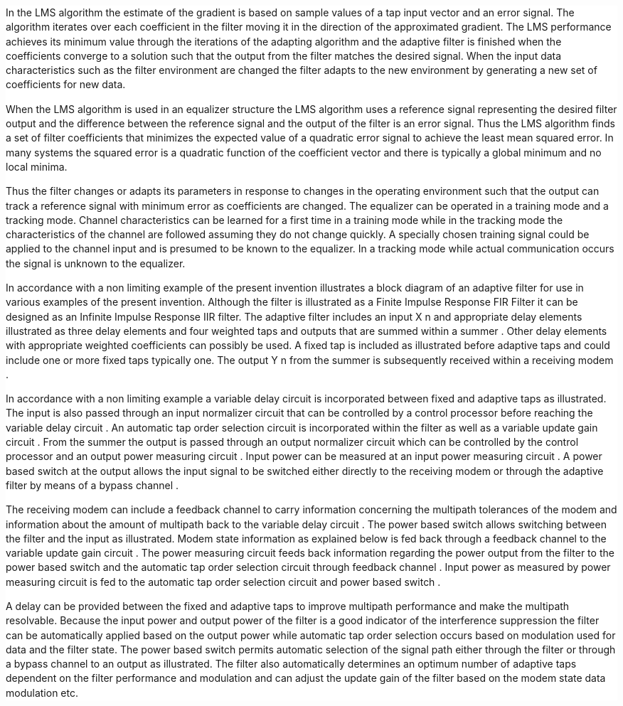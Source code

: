 In the LMS algorithm the estimate of the gradient is based on sample values of a tap input vector and an error signal. The algorithm iterates over each coefficient in the filter moving it in the direction of the approximated gradient. The LMS performance achieves its minimum value through the iterations of the adapting algorithm and the adaptive filter is finished when the coefficients converge to a solution such that the output from the filter matches the desired signal. When the input data characteristics such as the filter environment are changed the filter adapts to the new environment by generating a new set of coefficients for new data.

When the LMS algorithm is used in an equalizer structure the LMS algorithm uses a reference signal representing the desired filter output and the difference between the reference signal and the output of the filter is an error signal. Thus the LMS algorithm finds a set of filter coefficients that minimizes the expected value of a quadratic error signal to achieve the least mean squared error. In many systems the squared error is a quadratic function of the coefficient vector and there is typically a global minimum and no local minima.

Thus the filter changes or adapts its parameters in response to changes in the operating environment such that the output can track a reference signal with minimum error as coefficients are changed. The equalizer can be operated in a training mode and a tracking mode. Channel characteristics can be learned for a first time in a training mode while in the tracking mode the characteristics of the channel are followed assuming they do not change quickly. A specially chosen training signal could be applied to the channel input and is presumed to be known to the equalizer. In a tracking mode while actual communication occurs the signal is unknown to the equalizer.

In accordance with a non limiting example of the present invention illustrates a block diagram of an adaptive filter for use in various examples of the present invention. Although the filter is illustrated as a Finite Impulse Response FIR Filter it can be designed as an Infinite Impulse Response IIR filter. The adaptive filter includes an input X n and appropriate delay elements illustrated as three delay elements and four weighted taps and outputs that are summed within a summer . Other delay elements with appropriate weighted coefficients can possibly be used. A fixed tap is included as illustrated before adaptive taps and could include one or more fixed taps typically one. The output Y n from the summer is subsequently received within a receiving modem .

In accordance with a non limiting example a variable delay circuit is incorporated between fixed and adaptive taps as illustrated. The input is also passed through an input normalizer circuit that can be controlled by a control processor before reaching the variable delay circuit . An automatic tap order selection circuit is incorporated within the filter as well as a variable update gain circuit . From the summer the output is passed through an output normalizer circuit which can be controlled by the control processor and an output power measuring circuit . Input power can be measured at an input power measuring circuit . A power based switch at the output allows the input signal to be switched either directly to the receiving modem or through the adaptive filter by means of a bypass channel .

The receiving modem can include a feedback channel to carry information concerning the multipath tolerances of the modem and information about the amount of multipath back to the variable delay circuit . The power based switch allows switching between the filter and the input as illustrated. Modem state information as explained below is fed back through a feedback channel to the variable update gain circuit . The power measuring circuit feeds back information regarding the power output from the filter to the power based switch and the automatic tap order selection circuit through feedback channel . Input power as measured by power measuring circuit is fed to the automatic tap order selection circuit and power based switch .

A delay can be provided between the fixed and adaptive taps to improve multipath performance and make the multipath resolvable. Because the input power and output power of the filter is a good indicator of the interference suppression the filter can be automatically applied based on the output power while automatic tap order selection occurs based on modulation used for data and the filter state. The power based switch permits automatic selection of the signal path either through the filter or through a bypass channel to an output as illustrated. The filter also automatically determines an optimum number of adaptive taps dependent on the filter performance and modulation and can adjust the update gain of the filter based on the modem state data modulation etc.
